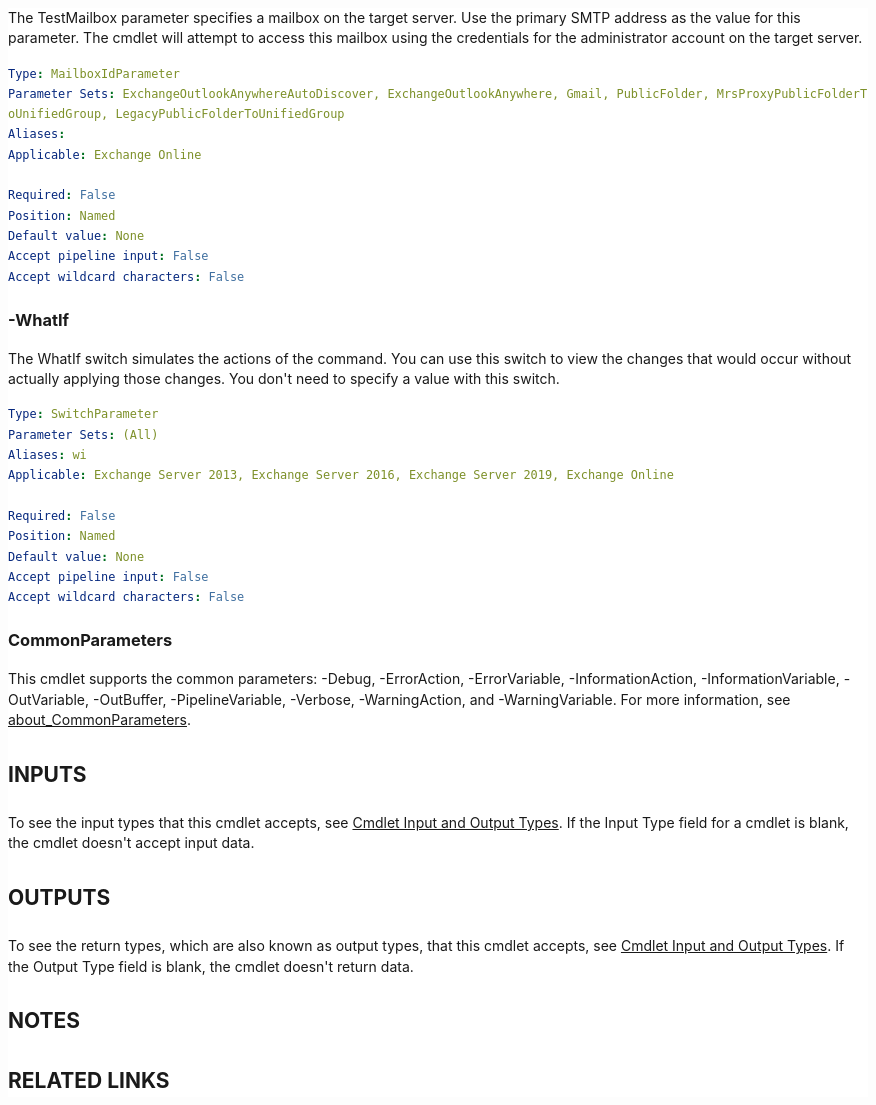 The TestMailbox parameter specifies a mailbox on the target server. Use the primary SMTP address as the value for this parameter. The cmdlet will attempt to access this mailbox using the credentials for the administrator account on the target server.

```yaml
Type: MailboxIdParameter
Parameter Sets: ExchangeOutlookAnywhereAutoDiscover, ExchangeOutlookAnywhere, Gmail, PublicFolder, MrsProxyPublicFolderToUnifiedGroup, LegacyPublicFolderToUnifiedGroup
Aliases:
Applicable: Exchange Online

Required: False
Position: Named
Default value: None
Accept pipeline input: False
Accept wildcard characters: False
```

### -WhatIf
The WhatIf switch simulates the actions of the command. You can use this switch to view the changes that would occur without actually applying those changes. You don't need to specify a value with this switch.

```yaml
Type: SwitchParameter
Parameter Sets: (All)
Aliases: wi
Applicable: Exchange Server 2013, Exchange Server 2016, Exchange Server 2019, Exchange Online

Required: False
Position: Named
Default value: None
Accept pipeline input: False
Accept wildcard characters: False
```

### CommonParameters
This cmdlet supports the common parameters: -Debug, -ErrorAction, -ErrorVariable, -InformationAction, -InformationVariable, -OutVariable, -OutBuffer, -PipelineVariable, -Verbose, -WarningAction, and -WarningVariable. For more information, see [about_CommonParameters](https://go.microsoft.com/fwlink/p/?LinkID=113216).

## INPUTS

###  
To see the input types that this cmdlet accepts, see [Cmdlet Input and Output Types](https://go.microsoft.com/fwlink/p/?linkId=616387). If the Input Type field for a cmdlet is blank, the cmdlet doesn't accept input data.

## OUTPUTS

###  
To see the return types, which are also known as output types, that this cmdlet accepts, see [Cmdlet Input and Output Types](https://go.microsoft.com/fwlink/p/?linkId=616387). If the Output Type field is blank, the cmdlet doesn't return data.

## NOTES

## RELATED LINKS
